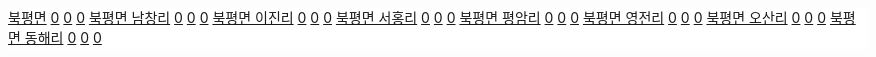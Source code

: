 
  <tr class="item">
    <td><a href="전라남도해남군북평면">북평면</a></td>
    <td><a href="전라남도해남군북평면">0</a></td>
    <td><a href="전라남도해남군북평면">0</a></td>
    <td><a href="전라남도해남군북평면">0</a></td>
  </tr>
    

  <tr class="item">
    <td><a href="전라남도해남군북평면남창리">북평면 남창리</a></td>
    <td><a href="전라남도해남군북평면남창리">0</a></td>
    <td><a href="전라남도해남군북평면남창리">0</a></td>
    <td><a href="전라남도해남군북평면남창리">0</a></td>
  </tr>
    

  <tr class="item">
    <td><a href="전라남도해남군북평면이진리">북평면 이진리</a></td>
    <td><a href="전라남도해남군북평면이진리">0</a></td>
    <td><a href="전라남도해남군북평면이진리">0</a></td>
    <td><a href="전라남도해남군북평면이진리">0</a></td>
  </tr>
    

  <tr class="item">
    <td><a href="전라남도해남군북평면서홍리">북평면 서홍리</a></td>
    <td><a href="전라남도해남군북평면서홍리">0</a></td>
    <td><a href="전라남도해남군북평면서홍리">0</a></td>
    <td><a href="전라남도해남군북평면서홍리">0</a></td>
  </tr>
    

  <tr class="item">
    <td><a href="전라남도해남군북평면평암리">북평면 평암리</a></td>
    <td><a href="전라남도해남군북평면평암리">0</a></td>
    <td><a href="전라남도해남군북평면평암리">0</a></td>
    <td><a href="전라남도해남군북평면평암리">0</a></td>
  </tr>
    

  <tr class="item">
    <td><a href="전라남도해남군북평면영전리">북평면 영전리</a></td>
    <td><a href="전라남도해남군북평면영전리">0</a></td>
    <td><a href="전라남도해남군북평면영전리">0</a></td>
    <td><a href="전라남도해남군북평면영전리">0</a></td>
  </tr>
    

  <tr class="item">
    <td><a href="전라남도해남군북평면오산리">북평면 오산리</a></td>
    <td><a href="전라남도해남군북평면오산리">0</a></td>
    <td><a href="전라남도해남군북평면오산리">0</a></td>
    <td><a href="전라남도해남군북평면오산리">0</a></td>
  </tr>
    

  <tr class="item">
    <td><a href="전라남도해남군북평면동해리">북평면 동해리</a></td>
    <td><a href="전라남도해남군북평면동해리">0</a></td>
    <td><a href="전라남도해남군북평면동해리">0</a></td>
    <td><a href="전라남도해남군북평면동해리">0</a></td>
  </tr>
    